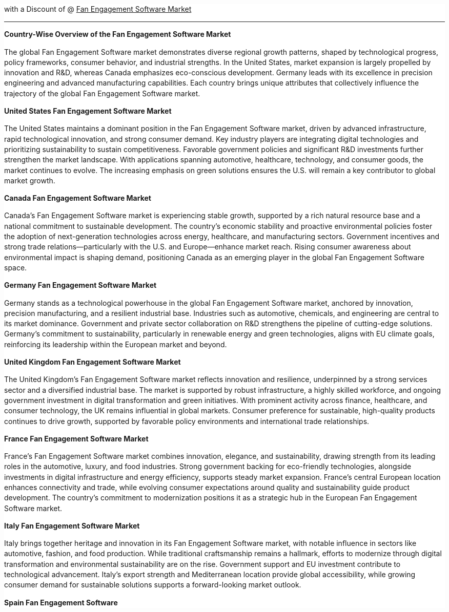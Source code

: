 with a Discount of @</strong> <a href="https://www.marketresearchintellect.com/ask-for-discount/?rid=1048548&amp;utm_source=Github-April&amp;utm_medium=041">Fan Engagement Software Market</a></p></blockquote><hr /><p class="" data-start="217" data-end="261"><strong data-start="217" data-end="261">Country-Wise Overview of the Fan Engagement Software Market</strong></p><p class="" data-start="263" data-end="774">The global Fan Engagement Software market demonstrates diverse regional growth patterns, shaped by technological progress, policy frameworks, consumer behavior, and industrial strengths. In the United States, market expansion is largely propelled by innovation and R&amp;D, whereas Canada emphasizes eco-conscious development. Germany leads with its excellence in precision engineering and advanced manufacturing capabilities. Each country brings unique attributes that collectively influence the trajectory of the global Fan Engagement Software market.</p><p class="" data-start="776" data-end="1421"><strong data-start="776" data-end="805">United States Fan Engagement Software Market</strong></p><p class="" data-start="776" data-end="1421">The United States maintains a dominant position in the Fan Engagement Software market, driven by advanced infrastructure, rapid technological innovation, and strong consumer demand. Key industry players are integrating digital technologies and prioritizing sustainability to sustain competitiveness. Favorable government policies and significant R&amp;D investments further strengthen the market landscape. With applications spanning automotive, healthcare, technology, and consumer goods, the market continues to evolve. The increasing emphasis on green solutions ensures the U.S. will remain a key contributor to global market growth.</p><p class="" data-start="1423" data-end="2019"><strong data-start="1423" data-end="1445">Canada Fan Engagement Software Market</strong></p><p class="" data-start="1423" data-end="2019">Canada&rsquo;s Fan Engagement Software market is experiencing stable growth, supported by a rich natural resource base and a national commitment to sustainable development. The country&rsquo;s economic stability and proactive environmental policies foster the adoption of next-generation technologies across energy, healthcare, and manufacturing sectors. Government incentives and strong trade relations&mdash;particularly with the U.S. and Europe&mdash;enhance market reach. Rising consumer awareness about environmental impact is shaping demand, positioning Canada as an emerging player in the global Fan Engagement Software space.</p><p class="" data-start="2021" data-end="2591"><strong data-start="2021" data-end="2044">Germany Fan Engagement Software Market</strong></p><p class="" data-start="2021" data-end="2591">Germany stands as a technological powerhouse in the global Fan Engagement Software market, anchored by innovation, precision manufacturing, and a resilient industrial base. Industries such as automotive, chemicals, and engineering are central to its market dominance. Government and private sector collaboration on R&amp;D strengthens the pipeline of cutting-edge solutions. Germany&rsquo;s commitment to sustainability, particularly in renewable energy and green technologies, aligns with EU climate goals, reinforcing its leadership within the European market and beyond.</p><p class="" data-start="2593" data-end="3221"><strong data-start="2593" data-end="2623">United Kingdom Fan Engagement Software Market</strong></p><p class="" data-start="2593" data-end="3221">The United Kingdom&rsquo;s Fan Engagement Software market reflects innovation and resilience, underpinned by a strong services sector and a diversified industrial base. The market is supported by robust infrastructure, a highly skilled workforce, and ongoing government investment in digital transformation and green initiatives. With prominent activity across finance, healthcare, and consumer technology, the UK remains influential in global markets. Consumer preference for sustainable, high-quality products continues to drive growth, supported by favorable policy environments and international trade relationships.</p><p class="" data-start="3223" data-end="3838"><strong data-start="3223" data-end="3245">France Fan Engagement Software Market</strong></p><p class="" data-start="3223" data-end="3838">France&rsquo;s Fan Engagement Software market combines innovation, elegance, and sustainability, drawing strength from its leading roles in the automotive, luxury, and food industries. Strong government backing for eco-friendly technologies, alongside investments in digital infrastructure and energy efficiency, supports steady market expansion. France&rsquo;s central European location enhances connectivity and trade, while evolving consumer expectations around quality and sustainability guide product development. The country&rsquo;s commitment to modernization positions it as a strategic hub in the European Fan Engagement Software market.</p><p class="" data-start="3840" data-end="4422"><strong data-start="3840" data-end="3861">Italy Fan Engagement Software Market</strong></p><p class="" data-start="3840" data-end="4422">Italy brings together heritage and innovation in its Fan Engagement Software market, with notable influence in sectors like automotive, fashion, and food production. While traditional craftsmanship remains a hallmark, efforts to modernize through digital transformation and environmental sustainability are on the rise. Government support and EU investment contribute to technological advancement. Italy&rsquo;s export strength and Mediterranean location provide global accessibility, while growing consumer demand for sustainable solutions supports a forward-looking market outlook.</p><p class="" data-start="4424" data-end="4975"><strong data-start="4424" data-end="4445">Spain Fan Engagement Software